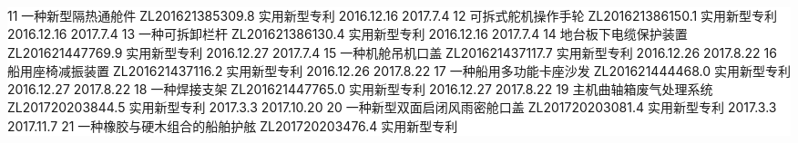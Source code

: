 11
一种新型隔热通舱件
ZL201621385309.8
实用新型专利
2016.12.16
2017.7.4
12
可拆式舵机操作手轮
ZL201621386150.1
实用新型专利
2016.12.16
2017.7.4
13
一种可拆卸栏杆
ZL201621386130.4
实用新型专利
2016.12.16
2017.7.4
14
地台板下电缆保护装置
ZL201621447769.9
实用新型专利
2016.12.27
2017.7.4
15
一种机舱吊机口盖
ZL201621437117.7
实用新型专利
2016.12.26
2017.8.22
16
船用座椅减振装置
ZL201621437116.2
实用新型专利
2016.12.26
2017.8.22
17
一种船用多功能卡座沙发
ZL201621444468.0
实用新型专利
2016.12.27
2017.8.22
18
一种焊接支架
ZL201621447765.0
实用新型专利
2016.12.27
2017.8.22
19
主机曲轴箱废气处理系统
ZL201720203844.5
实用新型专利
2017.3.3
2017.10.20
20
一种新型双面启闭风雨密舱口盖
ZL201720203081.4
实用新型专利
2017.3.3
2017.11.7
21
一种橡胶与硬木组合的船舶护舷
ZL201720203476.4
实用新型专利